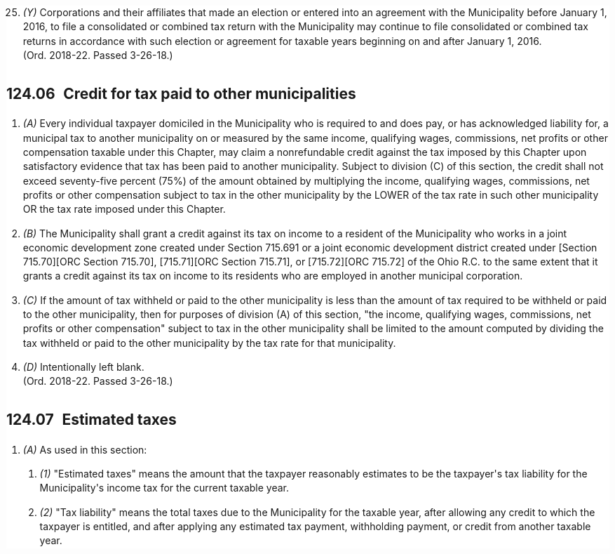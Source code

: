 25. _(Y)_ Corporations and their affiliates that made an election or entered
into an agreement with the Municipality before January 1, 2016, to file a
consolidated or combined tax return with the Municipality may continue to file
consolidated or combined tax returns in accordance with such election or
agreement for taxable years beginning on and after January 1, 2016.\
(Ord. 2018-22. Passed 3-26-18.)

## 124.06   Credit for tax paid to other municipalities

1. _(A)_ Every individual taxpayer domiciled in the Municipality who is required
to and does pay, or has acknowledged liability for, a municipal tax to another
municipality on or measured by the same income, qualifying wages, commissions,
net profits or other compensation taxable under this Chapter, may claim a
nonrefundable credit against the tax imposed by this Chapter upon satisfactory
evidence that tax has been paid to another municipality. Subject to division (C)
of this section, the credit shall not exceed seventy-five percent (75%) of the
amount obtained by multiplying the income, qualifying wages, commissions, net
profits or other compensation subject to tax in the other municipality by the
LOWER of the tax rate in such other municipality OR the tax rate imposed under
this Chapter.

2. _(B)_ The Municipality shall grant a credit against its tax on income to a
resident of the Municipality who works in a joint economic development zone
created under Section 715.691 or a joint economic development district created
under [Section 715.70][ORC Section 715.70], [715.71][ORC Section 715.71], or
[715.72][ORC 715.72] of the Ohio R.C. to the same extent that it grants a credit
against its tax on income to its residents who are employed in another municipal
corporation.

3. _(C)_ If the amount of tax withheld or paid to the other municipality is less
than the amount of tax required to be withheld or paid to the other
municipality, then for purposes of division (A) of this section, "the income,
qualifying wages, commissions, net profits or other compensation" subject to tax
in the other municipality shall be limited to the amount computed by dividing
the tax withheld or paid to the other municipality by the tax rate for that
municipality.

4. _(D)_ Intentionally left blank.\
(Ord. 2018-22. Passed 3-26-18.)

## 124.07   Estimated taxes

1. _(A)_ As used in this section:

    1. _(1)_ "Estimated taxes" means the amount that the taxpayer reasonably
    estimates to be the taxpayer's tax liability for the Municipality's income
    tax for the current taxable year.

    2. _(2)_ "Tax liability" means the total taxes due to the Municipality for
    the taxable year, after allowing any credit to which the taxpayer is
    entitled, and after applying any estimated tax payment, withholding payment,
    or credit from another taxable year.
